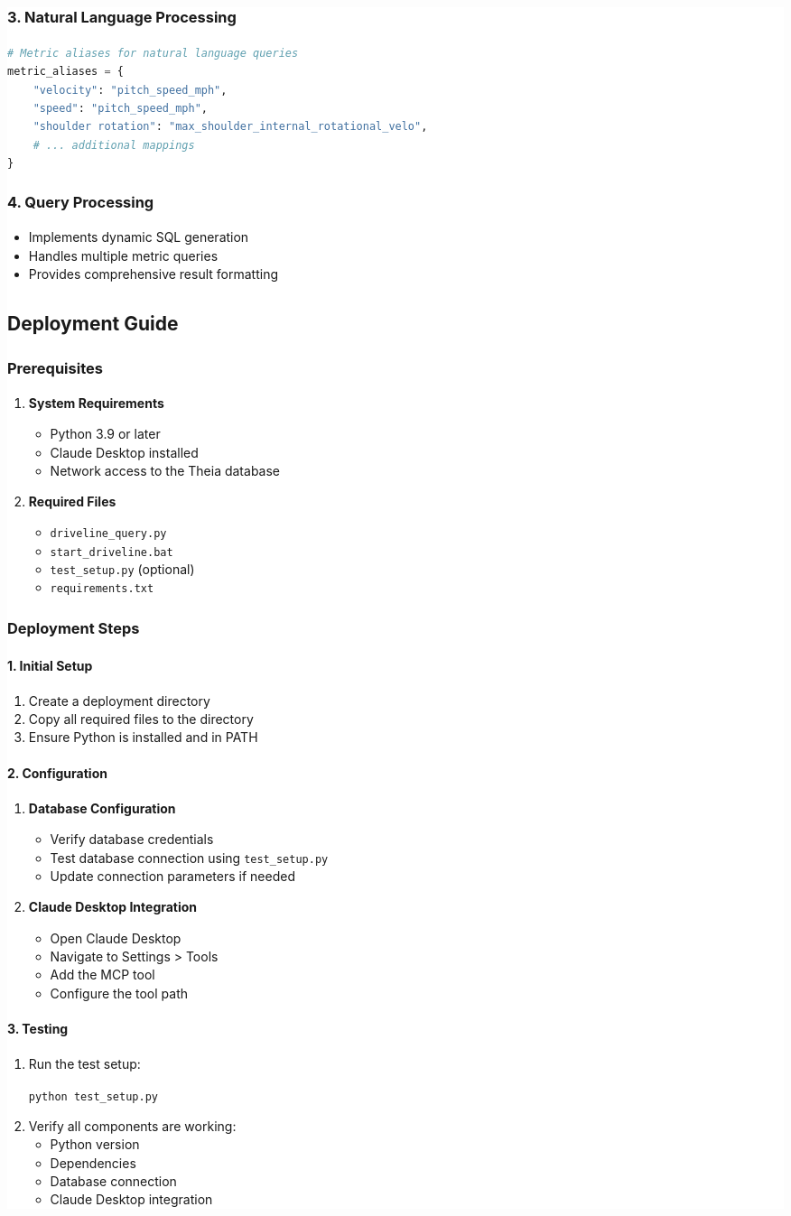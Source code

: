### 3. Natural Language Processing
```python
# Metric aliases for natural language queries
metric_aliases = {
    "velocity": "pitch_speed_mph",
    "speed": "pitch_speed_mph",
    "shoulder rotation": "max_shoulder_internal_rotational_velo",
    # ... additional mappings
}
```

### 4. Query Processing
- Implements dynamic SQL generation
- Handles multiple metric queries
- Provides comprehensive result formatting

## Deployment Guide

### Prerequisites
1. **System Requirements**
   - Python 3.9 or later
   - Claude Desktop installed
   - Network access to the Theia database

2. **Required Files**
   - `driveline_query.py`
   - `start_driveline.bat`
   - `test_setup.py` (optional)
   - `requirements.txt`

### Deployment Steps

#### 1. Initial Setup
1. Create a deployment directory
2. Copy all required files to the directory
3. Ensure Python is installed and in PATH

#### 2. Configuration
1. **Database Configuration**
   - Verify database credentials
   - Test database connection using `test_setup.py`
   - Update connection parameters if needed

2. **Claude Desktop Integration**
   - Open Claude Desktop
   - Navigate to Settings > Tools
   - Add the MCP tool
   - Configure the tool path

#### 3. Testing
1. Run the test setup:
   ```bash
   python test_setup.py
   ```
2. Verify all components are working:
   - Python version
   - Dependencies
   - Database connection
   - Claude Desktop integration

